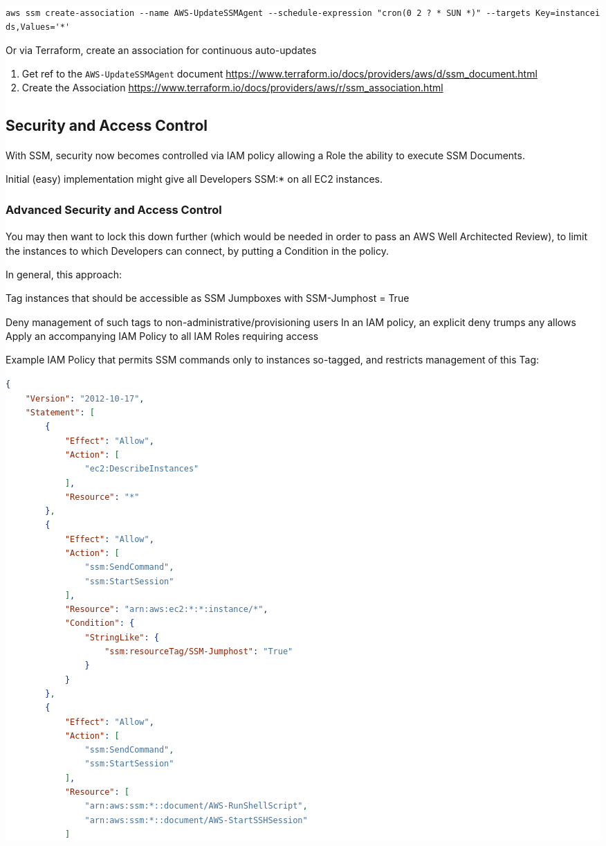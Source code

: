 `aws ssm create-association --name AWS-UpdateSSMAgent --schedule-expression "cron(0 2 ? * SUN *)" --targets Key=instanceids,Values='*'`

Or via Terraform, create an association for continuous auto-updates

1. Get ref to the `AWS-UpdateSSMAgent` document https://www.terraform.io/docs/providers/aws/d/ssm_document.html
1. Create the Association
https://www.terraform.io/docs/providers/aws/r/ssm_association.html

## Security and Access Control
With SSM, security now becomes controlled via IAM policy allowing a Role the ability to execute SSM Documents.

Initial (easy) implementation might give all Developers SSM:* on all EC2 instances.

### Advanced Security and Access Control

You may then want to lock this down further (which would be needed in order to pass an AWS Well Architected Review), to limit the instances to which Developers can connect, by putting a Condition in the policy.

In general, this approach:

Tag instances that should be accessible as SSM Jumpboxes with SSM-Jumphost = True

Deny management of such tags to non-administrative/provisioning users
In an IAM policy, an explicit deny trumps any allows
Apply an accompanying IAM Policy to all IAM Roles requiring access

Example IAM Policy that permits SSM commands only to instances so-tagged, and restricts management of this Tag:

```json
{
    "Version": "2012-10-17",
    "Statement": [
        {
            "Effect": "Allow",
            "Action": [
                "ec2:DescribeInstances"
            ],
            "Resource": "*"
        },
        {
            "Effect": "Allow",
            "Action": [
                "ssm:SendCommand",
                "ssm:StartSession"
            ],
            "Resource": "arn:aws:ec2:*:*:instance/*",
            "Condition": {
                "StringLike": {
                    "ssm:resourceTag/SSM-Jumphost": "True"
                }
            }
        },
        {
            "Effect": "Allow",
            "Action": [
                "ssm:SendCommand",
                "ssm:StartSession"
            ],
            "Resource": [
                "arn:aws:ssm:*::document/AWS-RunShellScript",
                "arn:aws:ssm:*::document/AWS-StartSSHSession"
            ]
```
